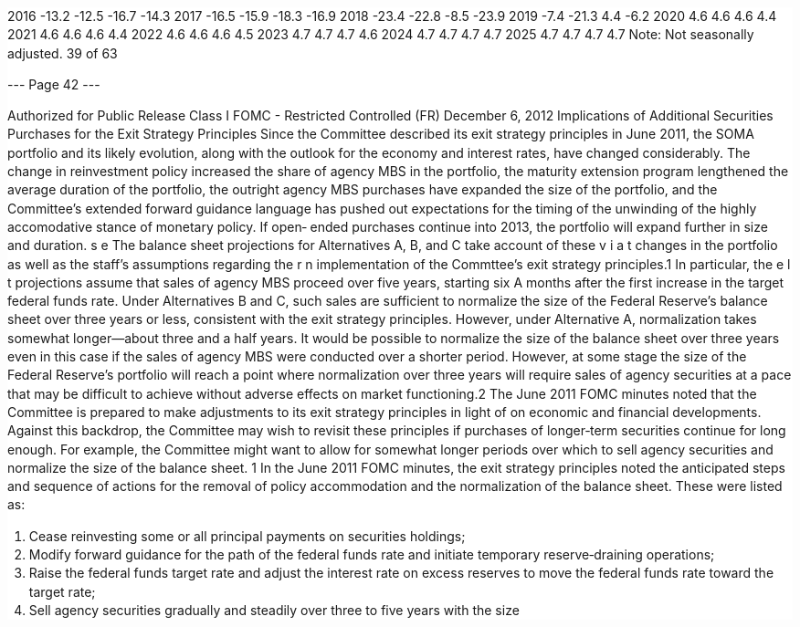 2016 -13.2 -12.5 -16.7 -14.3
2017 -16.5 -15.9 -18.3 -16.9
2018 -23.4 -22.8 -8.5 -23.9
2019 -7.4 -21.3 4.4 -6.2
2020 4.6 4.6 4.6 4.4
2021 4.6 4.6 4.6 4.4
2022 4.6 4.6 4.6 4.5
2023 4.7 4.7 4.7 4.6
2024 4.7 4.7 4.7 4.7
2025 4.7 4.7 4.7 4.7
Note: Not seasonally adjusted.
39 of 63

--- Page 42 ---

Authorized for Public Release
Class I FOMC - Restricted Controlled (FR) December 6, 2012
Implications of Additional Securities Purchases
for the Exit Strategy Principles
Since the Committee described its exit strategy principles in June 2011, the SOMA
portfolio and its likely evolution, along with the outlook for the economy and
interest rates, have changed considerably. The change in reinvestment policy
increased the share of agency MBS in the portfolio, the maturity extension
program lengthened the average duration of the portfolio, the outright agency
MBS purchases have expanded the size of the portfolio, and the Committee’s
extended forward guidance language has pushed out expectations for the timing
of the unwinding of the highly accomodative stance of monetary policy. If open‐
ended purchases continue into 2013, the portfolio will expand further in size and
duration.
s
e The balance sheet projections for Alternatives A, B, and C take account of these
v
i
a t changes in the portfolio as well as the staff’s assumptions regarding the
r n implementation of the Commttee’s exit strategy principles.1 In particular, the
e
l t projections assume that sales of agency MBS proceed over five years, starting six
A
months after the first increase in the target federal funds rate. Under
Alternatives B and C, such sales are sufficient to normalize the size of the Federal
Reserve’s balance sheet over three years or less, consistent with the exit strategy
principles. However, under Alternative A, normalization takes somewhat
longer—about three and a half years. It would be possible to normalize the size
of the balance sheet over three years even in this case if the sales of agency MBS
were conducted over a shorter period. However, at some stage the size of the
Federal Reserve’s portfolio will reach a point where normalization over three
years will require sales of agency securities at a pace that may be difficult to
achieve without adverse effects on market functioning.2 The June 2011 FOMC
minutes noted that the Committee is prepared to make adjustments to its exit
strategy principles in light of on economic and financial developments. Against
this backdrop, the Committee may wish to revisit these principles if purchases of
longer‐term securities continue for long enough. For example, the Committee
might want to allow for somewhat longer periods over which to sell agency
securities and normalize the size of the balance sheet.
1
In the June 2011 FOMC minutes, the exit strategy principles noted the anticipated steps
and sequence of actions for the removal of policy accommodation and the normalization of
the balance sheet. These were listed as:
1. Cease reinvesting some or all principal payments on securities holdings;
2. Modify forward guidance for the path of the federal funds rate and initiate
temporary reserve‐draining operations;
3. Raise the federal funds target rate and adjust the interest rate on excess
reserves to move the federal funds rate toward the target rate;
4. Sell agency securities gradually and steadily over three to five years with the size